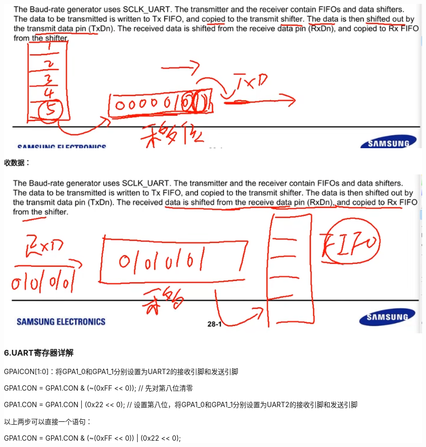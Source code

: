 ![image-20250516120228352](assets/image-20250516120228352.png)

**收数据：**

![image-20250516120337747](assets/image-20250516120337747.png)

### 6.UART寄存器详解

  GPAICON[1:0]：将GPA1_0和GPA1_1分别设置为UART2的接收引脚和发送引脚

GPA1.CON = GPA1.CON & (~(0xFF << 0)); // 先对第八位清零

GPA1.CON = GPA1.CON | (0x22 << 0); // 设置第八位，将GPA1_0和GPA1_1分别设置为UART2的接收引脚和发送引脚



以上两步可以直接一个语句：

GPA1.CON = GPA1.CON & (~(0xFF << 0))  | (0x22 << 0); 
